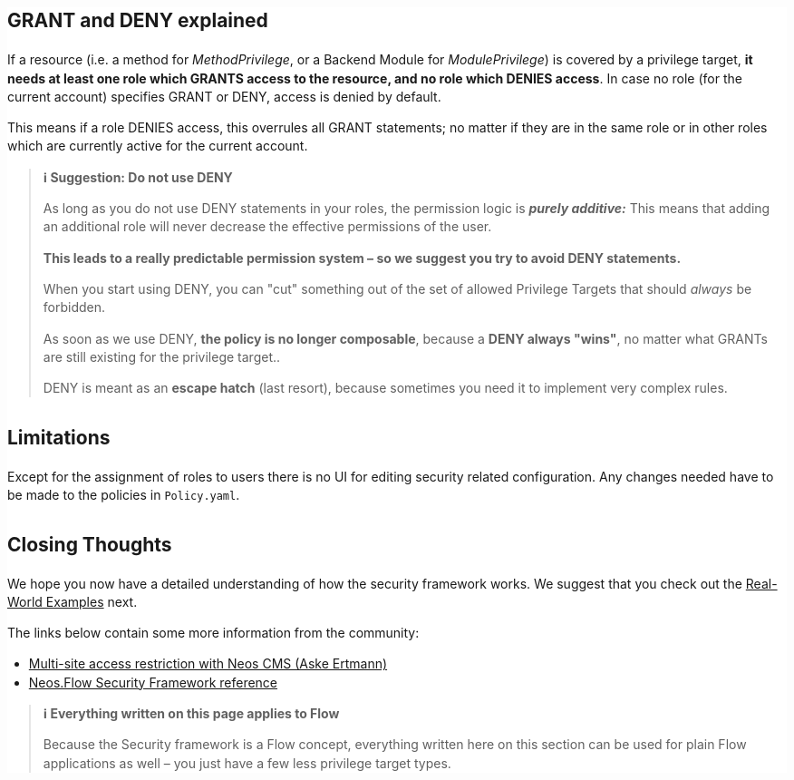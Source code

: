 ## GRANT and DENY explained

If a resource (i.e. a method for _MethodPrivilege_, or a Backend Module for _ModulePrivilege_) is covered by a privilege target, **it needs at least one role which GRANTS access to the resource, and no role which DENIES access**. In case no role (for the current account) specifies GRANT or DENY, access is denied by default.

This means if a role DENIES access, this overrules all GRANT statements; no matter if they are in the same role or in other roles which are currently active for the current account.

> **ℹ️ Suggestion: Do not use DENY**
> 
> As long as you do not use DENY statements in your roles, the permission logic is _**purely additive:**_ This means that adding an additional role will never decrease the effective permissions of the user.  
>   
> **This leads to a really predictable permission system – so we suggest you try to avoid DENY statements.**  
>   
> When you start using DENY, you can "cut" something out of the set of allowed Privilege Targets that should _always_ be forbidden.  
>   
> As soon as we use DENY, **the policy is no longer composable**, because a **DENY always "wins"**, no matter what GRANTs are still existing for the privilege target..  
>   
> DENY is meant as an **escape hatch** (last resort), because sometimes you need it to implement very complex rules.

## Limitations

Except for the assignment of roles to users there is no UI for editing security related configuration. Any changes needed have to be made to the policies in `Policy.yaml`.

## Closing Thoughts

We hope you now have a detailed understanding of how the security framework works. We suggest that you check out the [Real-World Examples](/guide/manual/backend-permissions/real-world-examples) next.

The links below contain some more information from the community:

*   [Multi-site access restriction with Neos CMS (Aske Ertmann)](https://blog.ertmann.me/multi-site-access-restriction-with-neos-cms-9d5624126d5b)
*   [Neos.Flow Security Framework reference](https://flowframework.readthedocs.io/en/stable/TheDefinitiveGuide/PartIII/Security.html)

> **ℹ️ Everything written on this page applies to Flow**
> 
> Because the Security framework is a Flow concept, everything written here on this section can be used for plain Flow applications as well – you just have a few less privilege target types.